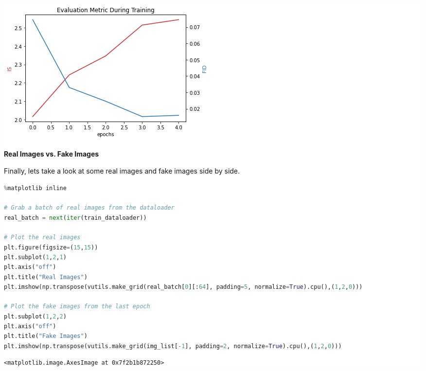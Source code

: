 
    
![png](/images/notebooks/2021-08-11-GAN-evaluation-using-FID-and-IS_95_0.png)
    


**Real Images vs. Fake Images**

Finally, lets take a look at some real images and fake images side by side.




```python
%matplotlib inline

# Grab a batch of real images from the dataloader
real_batch = next(iter(train_dataloader))

# Plot the real images
plt.figure(figsize=(15,15))
plt.subplot(1,2,1)
plt.axis("off")
plt.title("Real Images")
plt.imshow(np.transpose(vutils.make_grid(real_batch[0][:64], padding=5, normalize=True).cpu(),(1,2,0)))

# Plot the fake images from the last epoch
plt.subplot(1,2,2)
plt.axis("off")
plt.title("Fake Images")
plt.imshow(np.transpose(vutils.make_grid(img_list[-1], padding=2, normalize=True).cpu(),(1,2,0)))
```




    <matplotlib.image.AxesImage at 0x7f2b1b872250>




    